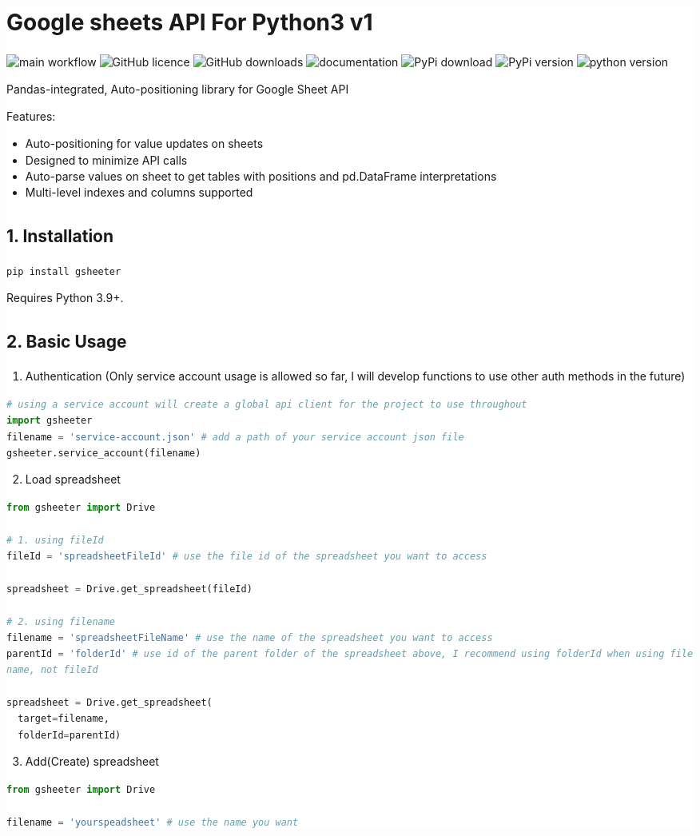 # Google sheets API For Python3 v1

![main workflow](https://img.shields.io/github/actions/workflow/status/haydenkuk/gsheeter/main.yaml?logo=github)
![GitHub licence](https://img.shields.io/pypi/l/gsheeter?logo=github)
![GitHub downloads](https://img.shields.io/github/downloads-pre/haydenkuk/gsheeter/latest/total?logo=github)
![documentation](https://img.shields.io/readthedocs/gsheeter?logo=readthedocs)
![PyPi download](https://img.shields.io/pypi/dm/gsheeter?logo=pypi)
![PyPi version](https://img.shields.io/pypi/v/gsheeter?logo=pypi)
![python version](https://img.shields.io/pypi/pyversions/gsheeter?style=pypi)

Pandas-integrated, Auto-positioning library for Google Sheet API

Features:
- Auto-positioning for value updates on sheets
- Designed to minimize API calls
- Auto-parse values on sheet to get tables with positions and pd.DataFrame interpretations
- Multi-level indexes and columns supported

## 1. Installation
```sh
pip install gsheeter
```
Requires Python 3.9+.

## 2. Basic Usage

1. Authentication
(Only service account usage is allowed so far, I will develop functions to use other auth methods in the future)
```python
# using a service account will create a global api client for the project to use throughout
import gsheeter
filename = 'service-account.json' # add a path of your service account json file
gsheeter.service_account(filename)
```
2. Load spreadsheet
```python
from gsheeter import Drive

# 1. using fileId
fileId = 'spreadsheetFileId' # use the file id of the spreadsheet you want to access

spreadsheet = Drive.get_spreadsheet(fileId)

# 2. using filename
filename = 'spreadsheetFileName' # use the name of the spreadsheet you want to access
parentId = 'folderId' # use id of the parent folder of the spreadsheet above, I recommend using folderId when using filename, not fileId

spreadsheet = Drive.get_spreadsheet(
  target=filename,
  folderId=parentId)

```
3. Add(Create) spreadsheet
```python
from gsheeter import Drive

filename = 'yourspeadsheet' # use the name you want
```